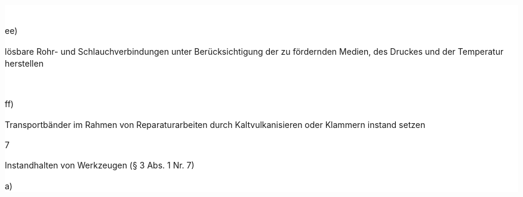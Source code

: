 <td style align="left" valign="top" charoff="50">

 

</td>

<td style align="left" valign="top" charoff="50">

ee)

</td>

<td style align="left" valign="top" charoff="50">

lösbare Rohr- und Schlauchverbindungen unter Berücksichtigung der zu
fördernden Medien, des Druckes und der Temperatur herstellen

</td>

</tr>

<tr>

<td style="border-bottom: 0.5pt solid ; " align="left" valign="top" charoff="50">

 

</td>

<td style="border-bottom: 0.5pt solid ; " align="left" valign="top" charoff="50">

ff)

</td>

<td style="border-bottom: 0.5pt solid ; " align="left" valign="top" charoff="50">

Transportbänder im Rahmen von Reparaturarbeiten durch Kaltvulkanisieren
oder Klammern instand setzen

</td>

</tr>

<tr>

<td style="border-bottom: 0.5pt solid ; " rowspan="4" align="right" valign="top" charoff="50">

7

</td>

<td style="border-bottom: 0.5pt solid ; " rowspan="4" align="left" valign="top" charoff="50">

Instandhalten von Werkzeugen (§ 3 Abs. 1 Nr. 7)

</td>

<td style align="left" valign="top" charoff="50">

a)

</td>

<td style colspan="2" align="left" valign="top" charoff="50">
